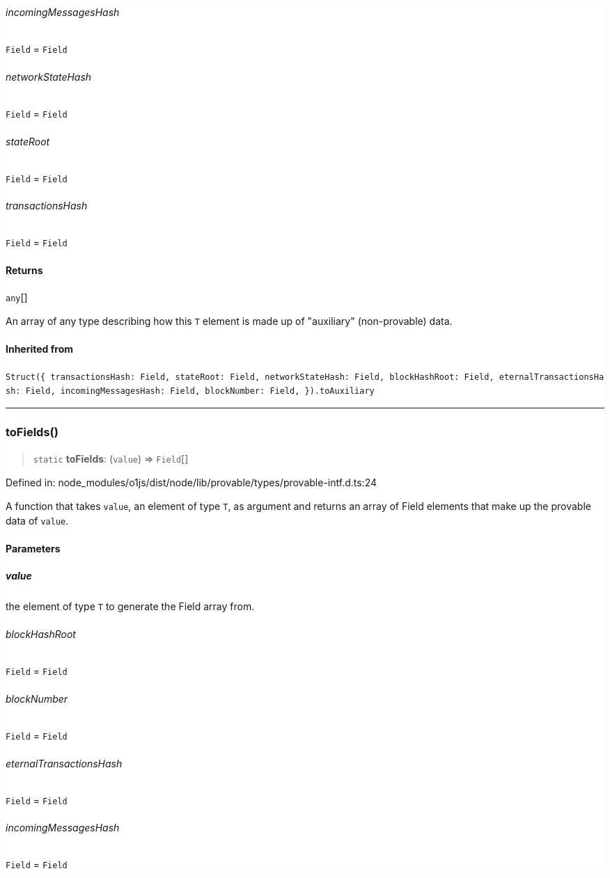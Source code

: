 ###### incomingMessagesHash

`Field` = `Field`

###### networkStateHash

`Field` = `Field`

###### stateRoot

`Field` = `Field`

###### transactionsHash

`Field` = `Field`

#### Returns

`any`[]

An array of any type describing how this `T` element is made up of "auxiliary" (non-provable) data.

#### Inherited from

`Struct({ transactionsHash: Field, stateRoot: Field, networkStateHash: Field, blockHashRoot: Field, eternalTransactionsHash: Field, incomingMessagesHash: Field, blockNumber: Field, }).toAuxiliary`

***

### toFields()

> `static` **toFields**: (`value`) => `Field`[]

Defined in: node\_modules/o1js/dist/node/lib/provable/types/provable-intf.d.ts:24

A function that takes `value`, an element of type `T`, as argument and returns
an array of Field elements that make up the provable data of `value`.

#### Parameters

##### value

the element of type `T` to generate the Field array from.

###### blockHashRoot

`Field` = `Field`

###### blockNumber

`Field` = `Field`

###### eternalTransactionsHash

`Field` = `Field`

###### incomingMessagesHash

`Field` = `Field`
